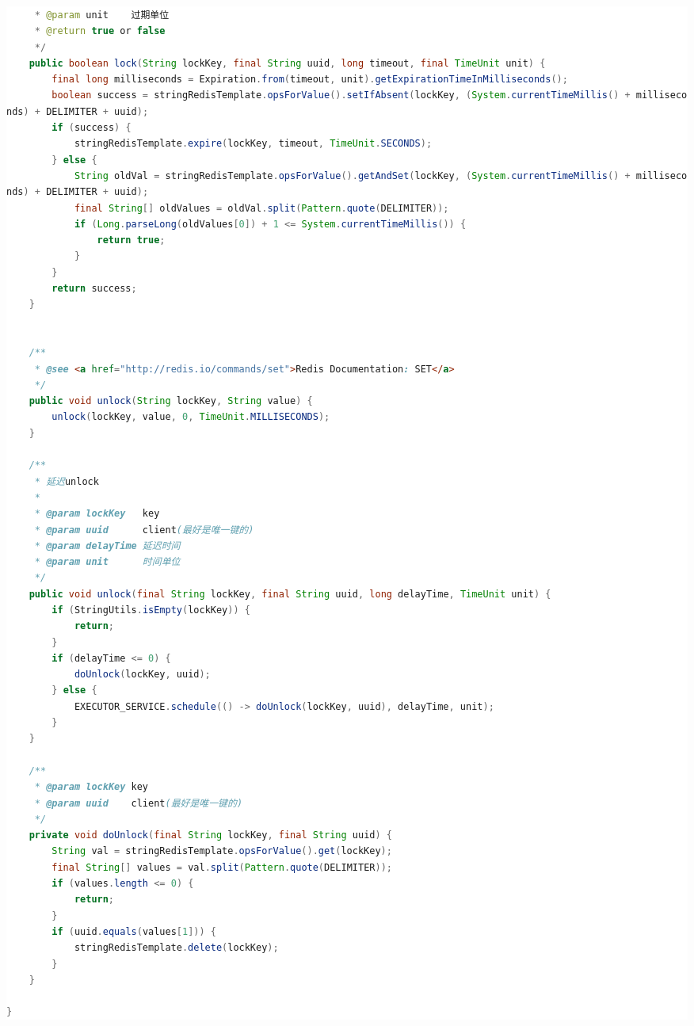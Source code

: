 ```java
     * @param unit    过期单位
     * @return true or false
     */
    public boolean lock(String lockKey, final String uuid, long timeout, final TimeUnit unit) {
        final long milliseconds = Expiration.from(timeout, unit).getExpirationTimeInMilliseconds();
        boolean success = stringRedisTemplate.opsForValue().setIfAbsent(lockKey, (System.currentTimeMillis() + milliseconds) + DELIMITER + uuid);
        if (success) {
            stringRedisTemplate.expire(lockKey, timeout, TimeUnit.SECONDS);
        } else {
            String oldVal = stringRedisTemplate.opsForValue().getAndSet(lockKey, (System.currentTimeMillis() + milliseconds) + DELIMITER + uuid);
            final String[] oldValues = oldVal.split(Pattern.quote(DELIMITER));
            if (Long.parseLong(oldValues[0]) + 1 <= System.currentTimeMillis()) {
                return true;
            }
        }
        return success;
    }


    /**
     * @see <a href="http://redis.io/commands/set">Redis Documentation: SET</a>
     */
    public void unlock(String lockKey, String value) {
        unlock(lockKey, value, 0, TimeUnit.MILLISECONDS);
    }

    /**
     * 延迟unlock
     *
     * @param lockKey   key
     * @param uuid      client(最好是唯一键的)
     * @param delayTime 延迟时间
     * @param unit      时间单位
     */
    public void unlock(final String lockKey, final String uuid, long delayTime, TimeUnit unit) {
        if (StringUtils.isEmpty(lockKey)) {
            return;
        }
        if (delayTime <= 0) {
            doUnlock(lockKey, uuid);
        } else {
            EXECUTOR_SERVICE.schedule(() -> doUnlock(lockKey, uuid), delayTime, unit);
        }
    }

    /**
     * @param lockKey key
     * @param uuid    client(最好是唯一键的)
     */
    private void doUnlock(final String lockKey, final String uuid) {
        String val = stringRedisTemplate.opsForValue().get(lockKey);
        final String[] values = val.split(Pattern.quote(DELIMITER));
        if (values.length <= 0) {
            return;
        }
        if (uuid.equals(values[1])) {
            stringRedisTemplate.delete(lockKey);
        }
    }

}
```